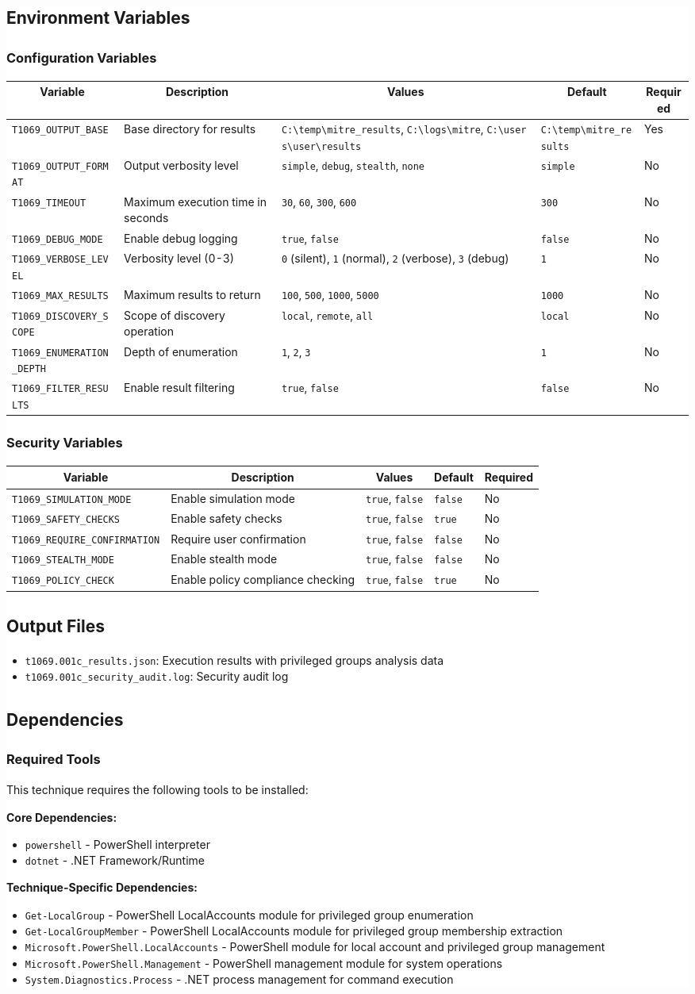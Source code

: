 ## Environment Variables

### Configuration Variables
| Variable | Description | Values | Default | Required |
|----------|-------------|---------|---------|----------|
| `T1069_OUTPUT_BASE` | Base directory for results | `C:\temp\mitre_results`, `C:\logs\mitre`, `C:\users\user\results` | `C:\temp\mitre_results` | Yes |
| `T1069_OUTPUT_FORMAT` | Output verbosity level | `simple`, `debug`, `stealth`, `none` | `simple` | No |
| `T1069_TIMEOUT` | Maximum execution time in seconds | `30`, `60`, `300`, `600` | `300` | No |
| `T1069_DEBUG_MODE` | Enable debug logging | `true`, `false` | `false` | No |
| `T1069_VERBOSE_LEVEL` | Verbosity level (0-3) | `0` (silent), `1` (normal), `2` (verbose), `3` (debug) | `1` | No |
| `T1069_MAX_RESULTS` | Maximum results to return | `100`, `500`, `1000`, `5000` | `1000` | No |
| `T1069_DISCOVERY_SCOPE` | Scope of discovery operation | `local`, `remote`, `all` | `local` | No |
| `T1069_ENUMERATION_DEPTH` | Depth of enumeration | `1`, `2`, `3` | `1` | No |
| `T1069_FILTER_RESULTS` | Enable result filtering | `true`, `false` | `false` | No |

### Security Variables
| Variable | Description | Values | Default | Required |
|----------|-------------|---------|---------|----------|
| `T1069_SIMULATION_MODE` | Enable simulation mode | `true`, `false` | `false` | No |
| `T1069_SAFETY_CHECKS` | Enable safety checks | `true`, `false` | `true` | No |
| `T1069_REQUIRE_CONFIRMATION` | Require user confirmation | `true`, `false` | `false` | No |
| `T1069_STEALTH_MODE` | Enable stealth mode | `true`, `false` | `false` | No |
| `T1069_POLICY_CHECK` | Enable policy compliance checking | `true`, `false` | `true` | No |

## Output Files
- `t1069.001c_results.json`: Execution results with privileged groups analysis data
- `t1069.001c_security_audit.log`: Security audit log

## Dependencies

### Required Tools
This technique requires the following tools to be installed:

**Core Dependencies:**
- `powershell` - PowerShell interpreter
- `dotnet` - .NET Framework/Runtime

**Technique-Specific Dependencies:**
- `Get-LocalGroup` - PowerShell LocalAccounts module for privileged group enumeration
- `Get-LocalGroupMember` - PowerShell LocalAccounts module for privileged group membership extraction
- `Microsoft.PowerShell.LocalAccounts` - PowerShell module for local account and privileged group management
- `Microsoft.PowerShell.Management` - PowerShell management module for system operations
- `System.Diagnostics.Process` - .NET process management for command execution
